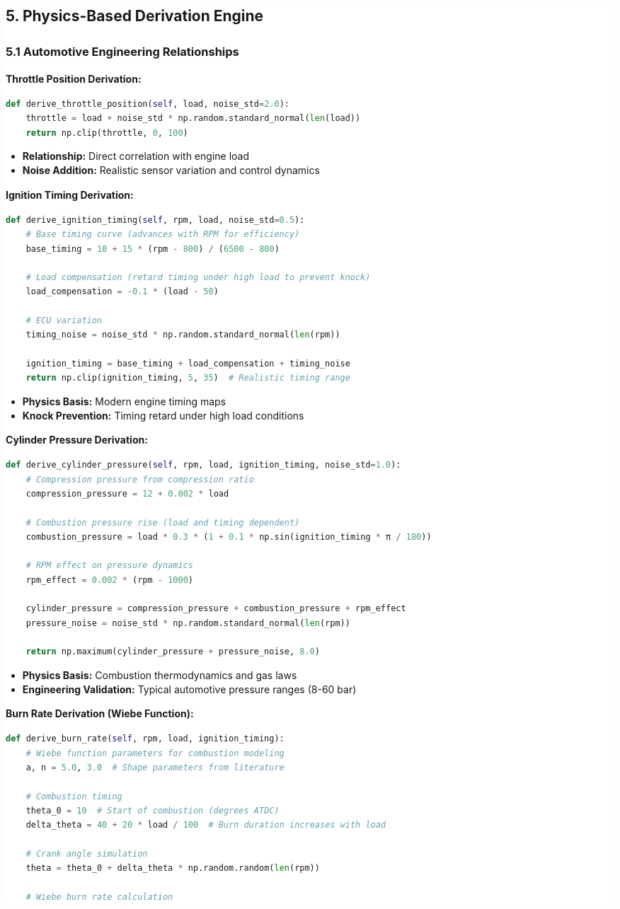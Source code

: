 
## 5. Physics-Based Derivation Engine

### 5.1 Automotive Engineering Relationships

**Throttle Position Derivation:**
```python
def derive_throttle_position(self, load, noise_std=2.0):
    throttle = load + noise_std * np.random.standard_normal(len(load))
    return np.clip(throttle, 0, 100)
```
- **Relationship:** Direct correlation with engine load
- **Noise Addition:** Realistic sensor variation and control dynamics

**Ignition Timing Derivation:**
```python
def derive_ignition_timing(self, rpm, load, noise_std=0.5):
    # Base timing curve (advances with RPM for efficiency)
    base_timing = 10 + 15 * (rpm - 800) / (6500 - 800)
    
    # Load compensation (retard timing under high load to prevent knock)
    load_compensation = -0.1 * (load - 50)
    
    # ECU variation
    timing_noise = noise_std * np.random.standard_normal(len(rpm))
    
    ignition_timing = base_timing + load_compensation + timing_noise
    return np.clip(ignition_timing, 5, 35)  # Realistic timing range
```
- **Physics Basis:** Modern engine timing maps
- **Knock Prevention:** Timing retard under high load conditions

**Cylinder Pressure Derivation:**
```python
def derive_cylinder_pressure(self, rpm, load, ignition_timing, noise_std=1.0):
    # Compression pressure from compression ratio
    compression_pressure = 12 + 0.002 * load
    
    # Combustion pressure rise (load and timing dependent)
    combustion_pressure = load * 0.3 * (1 + 0.1 * np.sin(ignition_timing * π / 180))
    
    # RPM effect on pressure dynamics
    rpm_effect = 0.002 * (rpm - 1000)
    
    cylinder_pressure = compression_pressure + combustion_pressure + rpm_effect
    pressure_noise = noise_std * np.random.standard_normal(len(rpm))
    
    return np.maximum(cylinder_pressure + pressure_noise, 8.0)
```
- **Physics Basis:** Combustion thermodynamics and gas laws
- **Engineering Validation:** Typical automotive pressure ranges (8-60 bar)

**Burn Rate Derivation (Wiebe Function):**
```python
def derive_burn_rate(self, rpm, load, ignition_timing):
    # Wiebe function parameters for combustion modeling
    a, n = 5.0, 3.0  # Shape parameters from literature
    
    # Combustion timing
    theta_0 = 10  # Start of combustion (degrees ATDC)
    delta_theta = 40 + 20 * load / 100  # Burn duration increases with load
    
    # Crank angle simulation
    theta = theta_0 + delta_theta * np.random.random(len(rpm))
    
    # Wiebe burn rate calculation
```